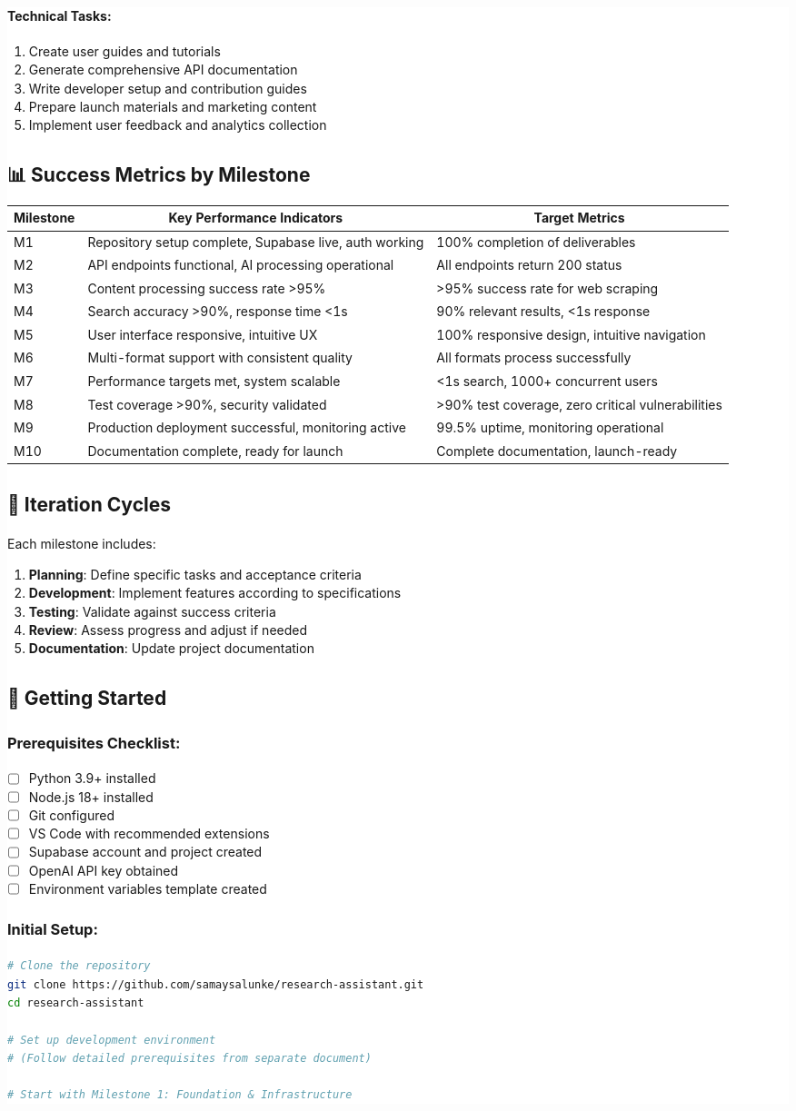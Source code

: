 #### Technical Tasks:
1. Create user guides and tutorials
2. Generate comprehensive API documentation
3. Write developer setup and contribution guides
4. Prepare launch materials and marketing content
5. Implement user feedback and analytics collection

## 📊 Success Metrics by Milestone

| Milestone | Key Performance Indicators | Target Metrics |
|-----------|---------------------------|----------------|
| M1 | Repository setup complete, Supabase live, auth working | 100% completion of deliverables |
| M2 | API endpoints functional, AI processing operational | All endpoints return 200 status |
| M3 | Content processing success rate >95% | >95% success rate for web scraping |
| M4 | Search accuracy >90%, response time <1s | 90% relevant results, <1s response |
| M5 | User interface responsive, intuitive UX | 100% responsive design, intuitive navigation |
| M6 | Multi-format support with consistent quality | All formats process successfully |
| M7 | Performance targets met, system scalable | <1s search, 1000+ concurrent users |
| M8 | Test coverage >90%, security validated | >90% test coverage, zero critical vulnerabilities |
| M9 | Production deployment successful, monitoring active | 99.5% uptime, monitoring operational |
| M10 | Documentation complete, ready for launch | Complete documentation, launch-ready |

## 🔄 Iteration Cycles

Each milestone includes:
1. **Planning**: Define specific tasks and acceptance criteria
2. **Development**: Implement features according to specifications
3. **Testing**: Validate against success criteria
4. **Review**: Assess progress and adjust if needed
5. **Documentation**: Update project documentation

## 🚀 Getting Started

### Prerequisites Checklist:
- [ ] Python 3.9+ installed
- [ ] Node.js 18+ installed
- [ ] Git configured
- [ ] VS Code with recommended extensions
- [ ] Supabase account and project created
- [ ] OpenAI API key obtained
- [ ] Environment variables template created

### Initial Setup:
```bash
# Clone the repository
git clone https://github.com/samaysalunke/research-assistant.git
cd research-assistant

# Set up development environment
# (Follow detailed prerequisites from separate document)

# Start with Milestone 1: Foundation & Infrastructure
```
